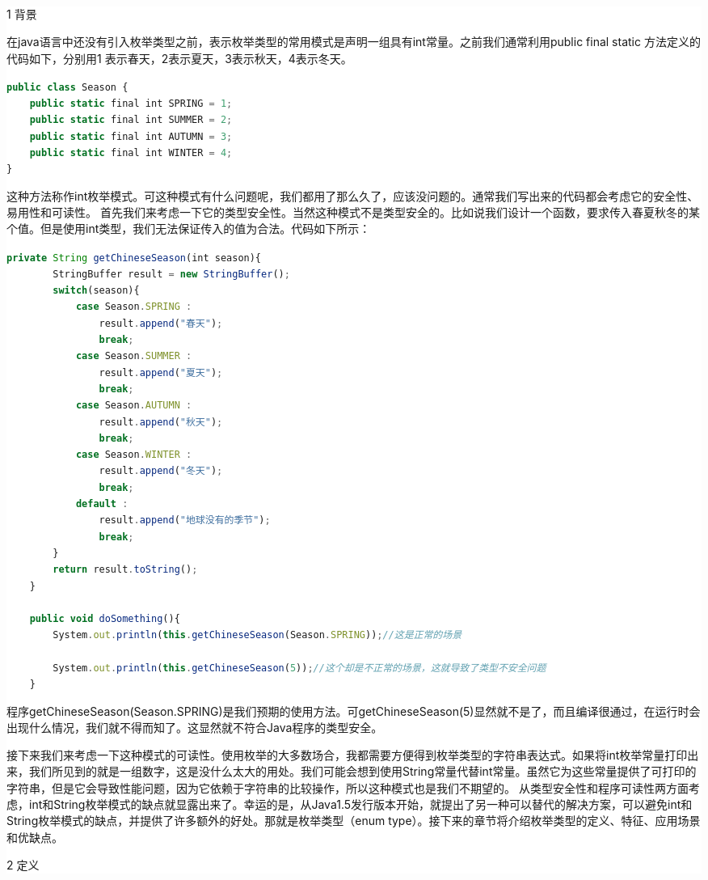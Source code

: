 1 背景

在java语言中还没有引入枚举类型之前，表示枚举类型的常用模式是声明一组具有int常量。之前我们通常利用public final static 方法定义的代码如下，分别用1 表示春天，2表示夏天，3表示秋天，4表示冬天。
```javascript
public class Season {
    public static final int SPRING = 1;
    public static final int SUMMER = 2;
    public static final int AUTUMN = 3;
    public static final int WINTER = 4;
}
```
这种方法称作int枚举模式。可这种模式有什么问题呢，我们都用了那么久了，应该没问题的。通常我们写出来的代码都会考虑它的安全性、易用性和可读性。 首先我们来考虑一下它的类型安全性。当然这种模式不是类型安全的。比如说我们设计一个函数，要求传入春夏秋冬的某个值。但是使用int类型，我们无法保证传入的值为合法。代码如下所示：

```javascript
private String getChineseSeason(int season){
        StringBuffer result = new StringBuffer();
        switch(season){
            case Season.SPRING :
                result.append("春天");
                break;
            case Season.SUMMER :
                result.append("夏天");
                break;
            case Season.AUTUMN :
                result.append("秋天");
                break;
            case Season.WINTER :
                result.append("冬天");
                break;
            default :
                result.append("地球没有的季节");
                break;
        }
        return result.toString();
    }

    public void doSomething(){
        System.out.println(this.getChineseSeason(Season.SPRING));//这是正常的场景

        System.out.println(this.getChineseSeason(5));//这个却是不正常的场景，这就导致了类型不安全问题
    }
 ```
程序getChineseSeason(Season.SPRING)是我们预期的使用方法。可getChineseSeason(5)显然就不是了，而且编译很通过，在运行时会出现什么情况，我们就不得而知了。这显然就不符合Java程序的类型安全。

接下来我们来考虑一下这种模式的可读性。使用枚举的大多数场合，我都需要方便得到枚举类型的字符串表达式。如果将int枚举常量打印出来，我们所见到的就是一组数字，这是没什么太大的用处。我们可能会想到使用String常量代替int常量。虽然它为这些常量提供了可打印的字符串，但是它会导致性能问题，因为它依赖于字符串的比较操作，所以这种模式也是我们不期望的。 从类型安全性和程序可读性两方面考虑，int和String枚举模式的缺点就显露出来了。幸运的是，从Java1.5发行版本开始，就提出了另一种可以替代的解决方案，可以避免int和String枚举模式的缺点，并提供了许多额外的好处。那就是枚举类型（enum type）。接下来的章节将介绍枚举类型的定义、特征、应用场景和优缺点。

2 定义
